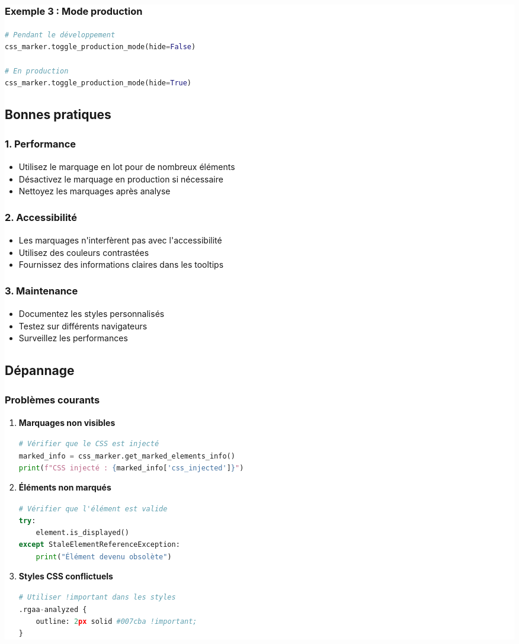 ### Exemple 3 : Mode production

```python
# Pendant le développement
css_marker.toggle_production_mode(hide=False)

# En production
css_marker.toggle_production_mode(hide=True)
```

## Bonnes pratiques

### 1. Performance
- Utilisez le marquage en lot pour de nombreux éléments
- Désactivez le marquage en production si nécessaire
- Nettoyez les marquages après analyse

### 2. Accessibilité
- Les marquages n'interfèrent pas avec l'accessibilité
- Utilisez des couleurs contrastées
- Fournissez des informations claires dans les tooltips

### 3. Maintenance
- Documentez les styles personnalisés
- Testez sur différents navigateurs
- Surveillez les performances

## Dépannage

### Problèmes courants

1. **Marquages non visibles**
   ```python
   # Vérifier que le CSS est injecté
   marked_info = css_marker.get_marked_elements_info()
   print(f"CSS injecté : {marked_info['css_injected']}")
   ```

2. **Éléments non marqués**
   ```python
   # Vérifier que l'élément est valide
   try:
       element.is_displayed()
   except StaleElementReferenceException:
       print("Élément devenu obsolète")
   ```

3. **Styles CSS conflictuels**
   ```python
   # Utiliser !important dans les styles
   .rgaa-analyzed {
       outline: 2px solid #007cba !important;
   }
   ```
